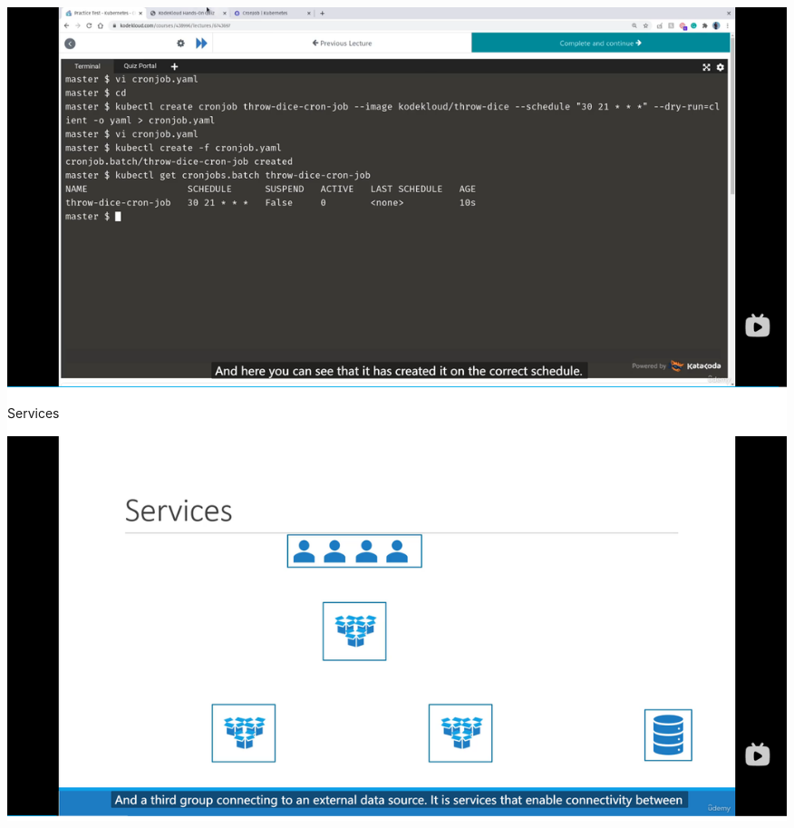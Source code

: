![image-20221117204417998](images/image-20221117204417998.png)

Services

![image-20221118082856967](images/image-20221118082856967.png)
